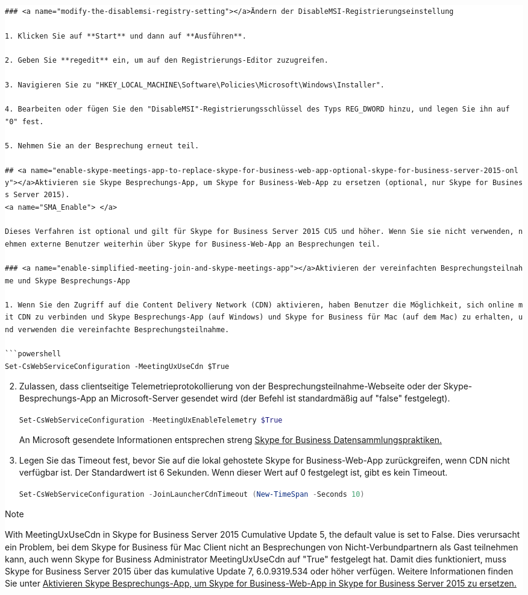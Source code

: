    ```
### <a name="modify-the-disablemsi-registry-setting"></a>Ändern der DisableMSI-Registrierungseinstellung

1. Klicken Sie auf **Start** und dann auf **Ausführen**.

2. Geben Sie **regedit** ein, um auf den Registrierungs-Editor zuzugreifen.

3. Navigieren Sie zu "HKEY_LOCAL_MACHINE\Software\Policies\Microsoft\Windows\Installer".

4. Bearbeiten oder fügen Sie den "DisableMSI"-Registrierungsschlüssel des Typs REG_DWORD hinzu, und legen Sie ihn auf "0" fest.

5. Nehmen Sie an der Besprechung erneut teil.

## <a name="enable-skype-meetings-app-to-replace-skype-for-business-web-app-optional-skype-for-business-server-2015-only"></a>Aktivieren sie Skype Besprechungs-App, um Skype for Business-Web-App zu ersetzen (optional, nur Skype for Business Server 2015).
<a name="SMA_Enable"> </a>

Dieses Verfahren ist optional und gilt für Skype for Business Server 2015 CU5 und höher. Wenn Sie sie nicht verwenden, nehmen externe Benutzer weiterhin über Skype for Business-Web-App an Besprechungen teil.

### <a name="enable-simplified-meeting-join-and-skype-meetings-app"></a>Aktivieren der vereinfachten Besprechungsteilnahme und Skype Besprechungs-App

1. Wenn Sie den Zugriff auf die Content Delivery Network (CDN) aktivieren, haben Benutzer die Möglichkeit, sich online mit CDN zu verbinden und Skype Besprechungs-App (auf Windows) und Skype for Business für Mac (auf dem Mac) zu erhalten, und verwenden die vereinfachte Besprechungsteilnahme.

   ```powershell
   Set-CsWebServiceConfiguration -MeetingUxUseCdn $True
   ```

2. Zulassen, dass clientseitige Telemetrieprotokollierung von der Besprechungsteilnahme-Webseite oder der Skype-Besprechungs-App an Microsoft-Server gesendet wird (der Befehl ist standardmäßig auf "false" festgelegt).

   ```powershell
   Set-CsWebServiceConfiguration -MeetingUxEnableTelemetry $True
   ```

    An Microsoft gesendete Informationen entsprechen streng [Skype for Business Datensammlungspraktiken.](/skypeforbusiness/legal-and-regulatory/data-collection-practices)

3. Legen Sie das Timeout fest, bevor Sie auf die lokal gehostete Skype for Business-Web-App zurückgreifen, wenn CDN nicht verfügbar ist. Der Standardwert ist 6 Sekunden. Wenn dieser Wert auf 0 festgelegt ist, gibt es kein Timeout.

   ```powershell
   Set-CsWebServiceConfiguration -JoinLauncherCdnTimeout (New-TimeSpan -Seconds 10)
   ```

> [!NOTE]
> With MeetingUxUseCdn in Skype for Business Server 2015 Cumulative Update 5, the default value is set to False. Dies verursacht ein Problem, bei dem Skype for Business für Mac Client nicht an Besprechungen von Nicht-Verbundpartnern als Gast teilnehmen kann, auch wenn Skype for Business Administrator MeetingUxUseCdn auf "True" festgelegt hat. Damit dies funktioniert, muss Skype for Business Server 2015 über das kumulative Update 7, 6.0.9319.534 oder höher verfügen. Weitere Informationen finden Sie unter [Aktivieren Skype Besprechungs-App, um Skype for Business-Web-App in Skype for Business Server 2015 zu ersetzen.](https://support.microsoft.com/kb/4132312)
